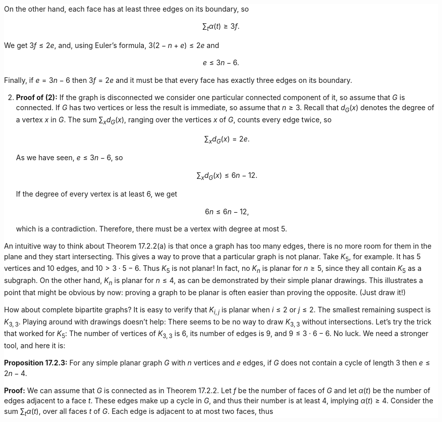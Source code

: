    On the other hand, each face has at least three edges on its boundary, so

   $$
   \sum_{t} \alpha(t) \geq 3f.
   $$

   We get $3f \leq 2e$, and, using Euler’s formula, $3(2 - n + e) \leq 2e$ and

   $$
   e \leq 3n - 6.
   $$

   Finally, if $e = 3n - 6$ then $3f = 2e$ and it must be that every face has exactly three edges on its boundary.

2. **Proof of (2):** If the graph is disconnected we consider one particular connected component of it, so assume that $G$ is connected. If $G$ has two vertices or less the result is immediate, so assume that $n \geq 3$. Recall that $d_G(x)$ denotes the degree of a vertex $x$ in $G$. The sum $\sum_{x} d_G(x)$, ranging over the vertices $x$ of $G$, counts every edge twice, so

   $$
   \sum_{x} d_G(x) = 2e.
   $$

   As we have seen, $e \leq 3n - 6$, so

   $$
   \sum_{x} d_G(x) \leq 6n - 12.
   $$

   If the degree of every vertex is at least 6, we get

   $$
   6n \leq 6n - 12,
   $$

   which is a contradiction. Therefore, there must be a vertex with degree at most 5.

An intuitive way to think about Theorem 17.2.2(a) is that once a graph has too many edges, there is no more room for them in the plane and they start intersecting. This gives a way to prove that a particular graph is not planar. Take $K_5$, for example. It has 5 vertices and 10 edges, and $10 > 3 \cdot 5 - 6$. Thus $K_5$ is not planar! In fact, no $K_n$ is planar for $n \geq 5$, since they all contain $K_5$ as a subgraph. On the other hand, $K_n$ is planar for $n \leq 4$, as can be demonstrated by their simple planar drawings. This illustrates a point that might be obvious by now: proving a graph to be planar is often easier than proving the opposite. (Just draw it!)

How about complete bipartite graphs? It is easy to verify that $K_{i,j}$ is planar when $i \leq 2$ or $j \leq 2$. The smallest remaining suspect is $K_{3,3}$. Playing around with drawings doesn’t help: There seems to be no way to draw $K_{3,3}$ without intersections. Let’s try the trick that worked for $K_5$: The number of vertices of $K_{3,3}$ is 6, its number of edges is 9, and $9 \leq 3 \cdot 6 - 6$. No luck. We need a stronger tool, and here it is:

**Proposition 17.2.3:** For any simple planar graph $G$ with $n$ vertices and $e$ edges, if $G$ does not contain a cycle of length 3 then $e \leq 2n - 4$.

**Proof:** We can assume that $G$ is connected as in Theorem 17.2.2. Let $f$ be the number of faces of $G$ and let $\alpha(t)$ be the number of edges adjacent to a face $t$. These edges make up a cycle in $G$, and thus their number is at least 4, implying $\alpha(t) \geq 4$. Consider the sum $\sum_{t} \alpha(t)$, over all faces $t$ of $G$. Each edge is adjacent to at most two faces, thus
